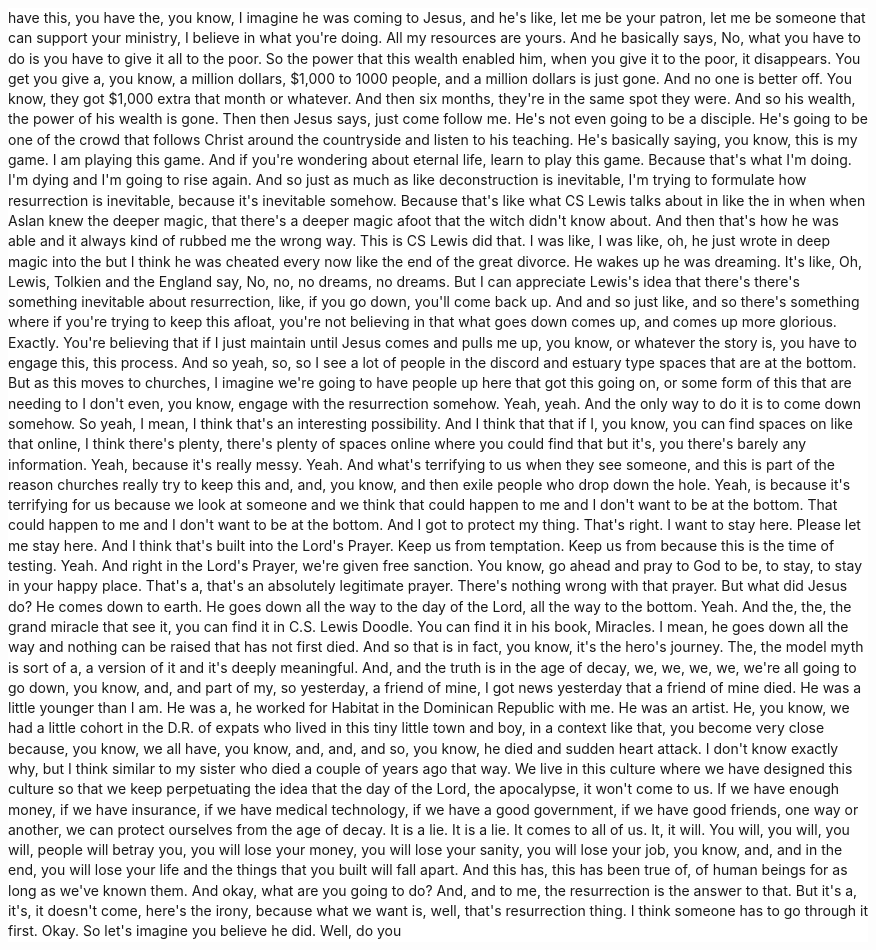have this, you have the, you know, I imagine he was coming to Jesus, and he's like, let me be your patron, let me be someone that can support your ministry, I believe in what you're doing. All my resources are yours. And he basically says, No, what you have to do is you have to give it all to the poor. So the power that this wealth enabled him, when you give it to the poor, it disappears. You get you give a, you know, a million dollars, $1,000 to 1000 people, and a million dollars is just gone. And no one is better off. You know, they got $1,000 extra that month or whatever. And then six months, they're in the same spot they were. And so his wealth, the power of his wealth is gone. Then then Jesus says, just come follow me. He's not even going to be a disciple. He's going to be one of the crowd that follows Christ around the countryside and listen to his teaching. He's basically saying, you know, this is my game. I am playing this game. And if you're wondering about eternal life, learn to play this game. Because that's what I'm doing. I'm dying and I'm going to rise again. And so just as much as like deconstruction is inevitable, I'm trying to formulate how resurrection is inevitable, because it's inevitable somehow. Because that's like what CS Lewis talks about in like the in when when Aslan knew the deeper magic, that there's a deeper magic afoot that the witch didn't know about. And then that's how he was able and it always kind of rubbed me the wrong way. This is CS Lewis did that. I was like, I was like, oh, he just wrote in deep magic into the but I think he was cheated every now like the end of the great divorce. He wakes up he was dreaming. It's like, Oh, Lewis, Tolkien and the England say, No, no, no dreams, no dreams. But I can appreciate Lewis's idea that there's there's something inevitable about resurrection, like, if you go down, you'll come back up. And and so just like, and so there's something where if you're trying to keep this afloat, you're not believing in that what goes down comes up, and comes up more glorious. Exactly. You're believing that if I just maintain until Jesus comes and pulls me up, you know, or whatever the story is, you have to engage this, this process. And so yeah, so, so I see a lot of people in the discord and estuary type spaces that are at the bottom. But as this moves to churches, I imagine we're going to have people up here that got this going on, or some form of this that are needing to I don't even, you know, engage with the resurrection somehow. Yeah, yeah. And the only way to do it is to come down somehow. So yeah, I mean, I think that's an interesting possibility. And I think that that if I, you know, you can find spaces on like that online, I think there's plenty, there's plenty of spaces online where you could find that but it's, you there's barely any information. Yeah, because it's really messy. Yeah. And what's terrifying to us when they see someone, and this is part of the reason churches really try to keep this and, and, you know, and then exile people who drop down the hole. Yeah, is because it's terrifying for us because we look at someone and we think that could happen to me and I don't want to be at the bottom. That could happen to me and I don't want to be at the bottom. And I got to protect my thing. That's right. I want to stay here. Please let me stay here. And I think that's built into the Lord's Prayer. Keep us from temptation. Keep us from because this is the time of testing. Yeah. And right in the Lord's Prayer, we're given free sanction. You know, go ahead and pray to God to be, to stay, to stay in your happy place. That's a, that's an absolutely legitimate prayer. There's nothing wrong with that prayer. But what did Jesus do? He comes down to earth. He goes down all the way to the day of the Lord, all the way to the bottom. Yeah. And the, the, the grand miracle that see it, you can find it in C.S. Lewis Doodle. You can find it in his book, Miracles. I mean, he goes down all the way and nothing can be raised that has not first died. And so that is in fact, you know, it's the hero's journey. The, the model myth is sort of a, a version of it and it's deeply meaningful. And, and the truth is in the age of decay, we, we, we, we, we're all going to go down, you know, and, and part of my, so yesterday, a friend of mine, I got news yesterday that a friend of mine died. He was a little younger than I am. He was a, he worked for Habitat in the Dominican Republic with me. He was an artist. He, you know, we had a little cohort in the D.R. of expats who lived in this tiny little town and boy, in a context like that, you become very close because, you know, we all have, you know, and, and, and so, you know, he died and sudden heart attack. I don't know exactly why, but I think similar to my sister who died a couple of years ago that way. We live in this culture where we have designed this culture so that we keep perpetuating the idea that the day of the Lord, the apocalypse, it won't come to us. If we have enough money, if we have insurance, if we have medical technology, if we have a good government, if we have good friends, one way or another, we can protect ourselves from the age of decay. It is a lie. It is a lie. It comes to all of us. It, it will. You will, you will, you will, people will betray you, you will lose your money, you will lose your sanity, you will lose your job, you know, and, and in the end, you will lose your life and the things that you built will fall apart. And this has, this has been true of, of human beings for as long as we've known them. And okay, what are you going to do? And, and to me, the resurrection is the answer to that. But it's a, it's, it doesn't come, here's the irony, because what we want is, well, that's resurrection thing. I think someone has to go through it first. Okay. So let's imagine you believe he did. Well, do you
